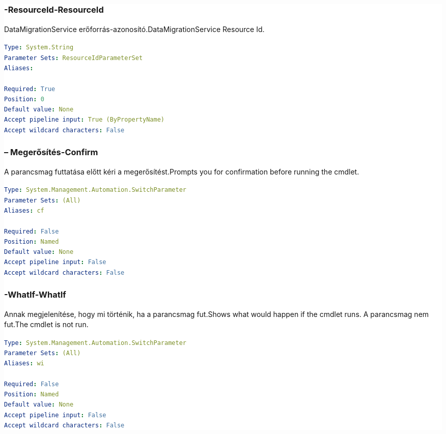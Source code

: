 ### <span data-ttu-id="eac83-130">-ResourceId</span><span class="sxs-lookup"><span data-stu-id="eac83-130">-ResourceId</span></span>
<span data-ttu-id="eac83-131">DataMigrationService erőforrás-azonosító.</span><span class="sxs-lookup"><span data-stu-id="eac83-131">DataMigrationService Resource Id.</span></span>

```yaml
Type: System.String
Parameter Sets: ResourceIdParameterSet
Aliases:

Required: True
Position: 0
Default value: None
Accept pipeline input: True (ByPropertyName)
Accept wildcard characters: False
```

### <span data-ttu-id="eac83-132">– Megerősítés</span><span class="sxs-lookup"><span data-stu-id="eac83-132">-Confirm</span></span>
<span data-ttu-id="eac83-133">A parancsmag futtatása előtt kéri a megerősítést.</span><span class="sxs-lookup"><span data-stu-id="eac83-133">Prompts you for confirmation before running the cmdlet.</span></span>

```yaml
Type: System.Management.Automation.SwitchParameter
Parameter Sets: (All)
Aliases: cf

Required: False
Position: Named
Default value: None
Accept pipeline input: False
Accept wildcard characters: False
```

### <span data-ttu-id="eac83-134">-WhatIf</span><span class="sxs-lookup"><span data-stu-id="eac83-134">-WhatIf</span></span>
<span data-ttu-id="eac83-135">Annak megjelenítése, hogy mi történik, ha a parancsmag fut.</span><span class="sxs-lookup"><span data-stu-id="eac83-135">Shows what would happen if the cmdlet runs.</span></span>
<span data-ttu-id="eac83-136">A parancsmag nem fut.</span><span class="sxs-lookup"><span data-stu-id="eac83-136">The cmdlet is not run.</span></span>

```yaml
Type: System.Management.Automation.SwitchParameter
Parameter Sets: (All)
Aliases: wi

Required: False
Position: Named
Default value: None
Accept pipeline input: False
Accept wildcard characters: False
```
